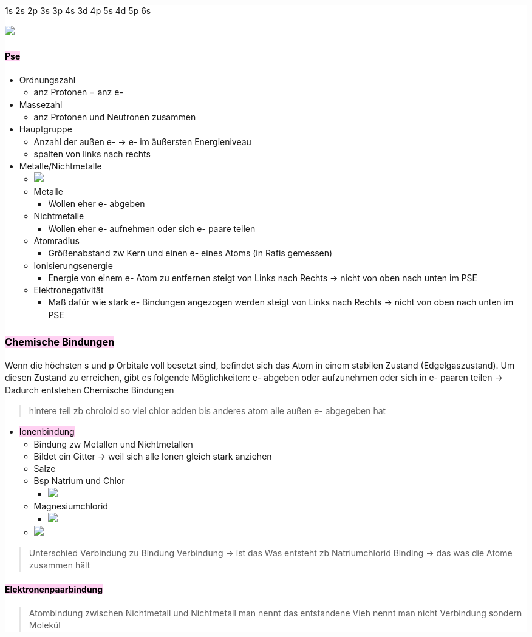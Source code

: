 
1s 2s 2p 3s 3p 4s 3d 4p 5s 4d 5p 6s 

![](DR25-11-2023-11.excalidraw.svg)
#### <mark style="background: #FFB8EBA6;">Pse</mark>

- Ordnungszahl 
	- anz Protonen = anz e-
- Massezahl
	- anz Protonen und Neutronen zusammen
- Hauptgruppe
	- Anzahl der außen e- → e- im äußersten Energieniveau 
	- spalten von links nach rechts
- Metalle/Nichtmetalle
	- ![](DR25-11-2023-53.excalidraw.svg)
	- Metalle
		- Wollen eher e- abgeben
	- Nichtmetalle
		- Wollen eher e- aufnehmen oder sich e- paare teilen
	- Atomradius
		- Größenabstand zw Kern und einen e- eines Atoms (in Rafis gemessen)
	- Ionisierungsenergie
		- Energie von einem e- Atom zu entfernen steigt von Links nach Rechts → nicht von oben nach unten im PSE
	- Elektronegativität
		- Maß dafür wie stark e- Bindungen angezogen werden steigt von Links nach Rechts → nicht von oben nach unten im PSE
### <mark style="background: #FFB8EBA6;">Chemische Bindungen</mark>

Wenn die höchsten s und p Orbitale voll besetzt sind, befindet sich das Atom in einem stabilen Zustand (Edgelgaszustand). Um diesen Zustand zu erreichen, gibt es folgende Möglichkeiten: e- abgeben oder aufzunehmen oder sich in e- paaren teilen → Dadurch entstehen Chemische Bindungen

> hintere teil zb chroloid so viel chlor adden bis anderes atom alle außen e- abgegeben hat

- <mark style="background: #FFB8EBA6;">Ionenbindung</mark>
	- Bindung zw Metallen und Nichtmetallen
	- Bildet ein Gitter → weil sich alle Ionen gleich stark anziehen
	- Salze
	- Bsp Natrium und Chlor 
		- ![](DR25-11-2023-01.excalidraw.svg)
	- Magnesiumchlorid
		- ![](DR25-11-2023-16.excalidraw.svg)
	- ![](DR11-01-2024-51.excalidraw.svg)
> Unterschied Verbindung zu Bindung
> Verbindung → ist das Was entsteht zb Natriumchlorid
> Binding → das was die Atome zusammen hält

#### <mark style="background: #FFB8EBA6;">Elektronenpaarbindung</mark>

> Atombindung zwischen Nichtmetall und Nichtmetall 
> man nennt das entstandene Vieh nennt man nicht Verbindung sondern Molekül
